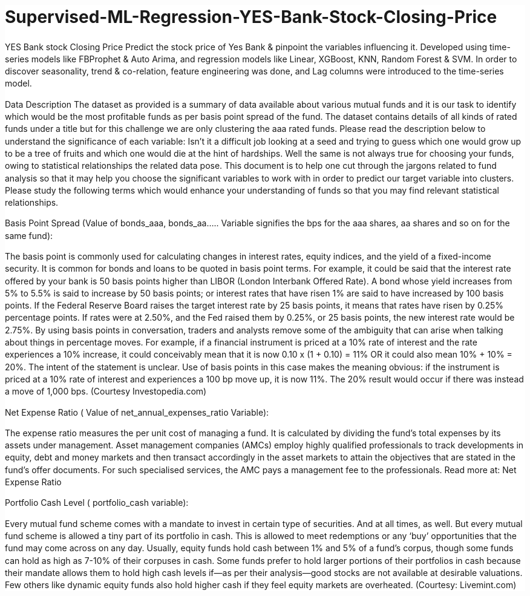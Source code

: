 # Supervised-ML-Regression-YES-Bank-Stock-Closing-Price
YES Bank stock Closing Price
Predict the stock price of Yes Bank & pinpoint the variables influencing it. Developed using time-series models like FBProphet & Auto Arima, and regression models like Linear, XGBoost, KNN, Random Forest & SVM. In order to discover seasonality, trend & co-relation, feature engineering was done, and Lag columns were introduced to the time-series model. 

Data Description
The dataset as provided is a summary of data available about various mutual funds and it is our task to identify which would be the most profitable funds as per basis point spread of the fund. The dataset contains details of all kinds of rated funds under a title but for this challenge we are only clustering the aaa rated funds. Please read the description below to understand the significance of each variable: Isn’t it a difficult job looking at a seed and trying to guess which one would grow up to be a tree of fruits and which one would die at the hint of hardships. Well the same is not always true for choosing your funds, owing to statistical relationships the related data pose. This document is to help one cut through the jargons related to fund analysis so that it may help you choose the significant variables to work with in order to predict our target variable into clusters. Please study the following terms which would enhance your understanding of funds so that you may find relevant statistical relationships.

Basis Point Spread (Value of bonds_aaa, bonds_aa….. Variable signifies the bps for the aaa shares, aa shares and so on for the same fund):

The basis point is commonly used for calculating changes in interest rates, equity indices, and the yield of a fixed-income security. It is common for bonds and loans to be quoted in basis point terms. For example, it could be said that the interest rate offered by your bank is 50 basis points higher than LIBOR (London Interbank Offered Rate). A bond whose yield increases from 5% to 5.5% is said to increase by 50 basis points; or interest rates that have risen 1% are said to have increased by 100 basis points. If the Federal Reserve Board raises the target interest rate by 25 basis points, it means that rates have risen by 0.25% percentage points. If rates were at 2.50%, and the Fed raised them by 0.25%, or 25 basis points, the new interest rate would be 2.75%. By using basis points in conversation, traders and analysts remove some of the ambiguity that can arise when talking about things in percentage moves. For example, if a financial instrument is priced at a 10% rate of interest and the rate experiences a 10% increase, it could conceivably mean that it is now 0.10 x (1 + 0.10) = 11% OR it could also mean 10% + 10% = 20%. The intent of the statement is unclear. Use of basis points in this case makes the meaning obvious: if the instrument is priced at a 10% rate of interest and experiences a 100 bp move up, it is now 11%. The 20% result would occur if there was instead a move of 1,000 bps. (Courtesy Investopedia.com)

Net Expense Ratio ( Value of net_annual_expenses_ratio Variable):

The expense ratio measures the per unit cost of managing a fund. It is calculated by dividing the fund’s total expenses by its assets under management. Asset management companies (AMCs) employ highly qualified professionals to track developments in equity, debt and money markets and then transact accordingly in the asset markets to attain the objectives that are stated in the fund’s offer documents. For such specialised services, the AMC pays a management fee to the professionals. Read more at: Net Expense Ratio

Portfolio Cash Level ( portfolio_cash variable):

Every mutual fund scheme comes with a mandate to invest in certain type of securities. And at all times, as well. But every mutual fund scheme is allowed a tiny part of its portfolio in cash. This is allowed to meet redemptions or any ‘buy’ opportunities that the fund may come across on any day. Usually, equity funds hold cash between 1% and 5% of a fund’s corpus, though some funds can hold as high as 7-10% of their corpuses in cash. Some funds prefer to hold larger portions of their portfolios in cash because their mandate allows them to hold high cash levels if—as per their analysis—good stocks are not available at desirable valuations. Few others like dynamic equity funds also hold higher cash if they feel equity markets are overheated. (Courtesy: Livemint.com)
